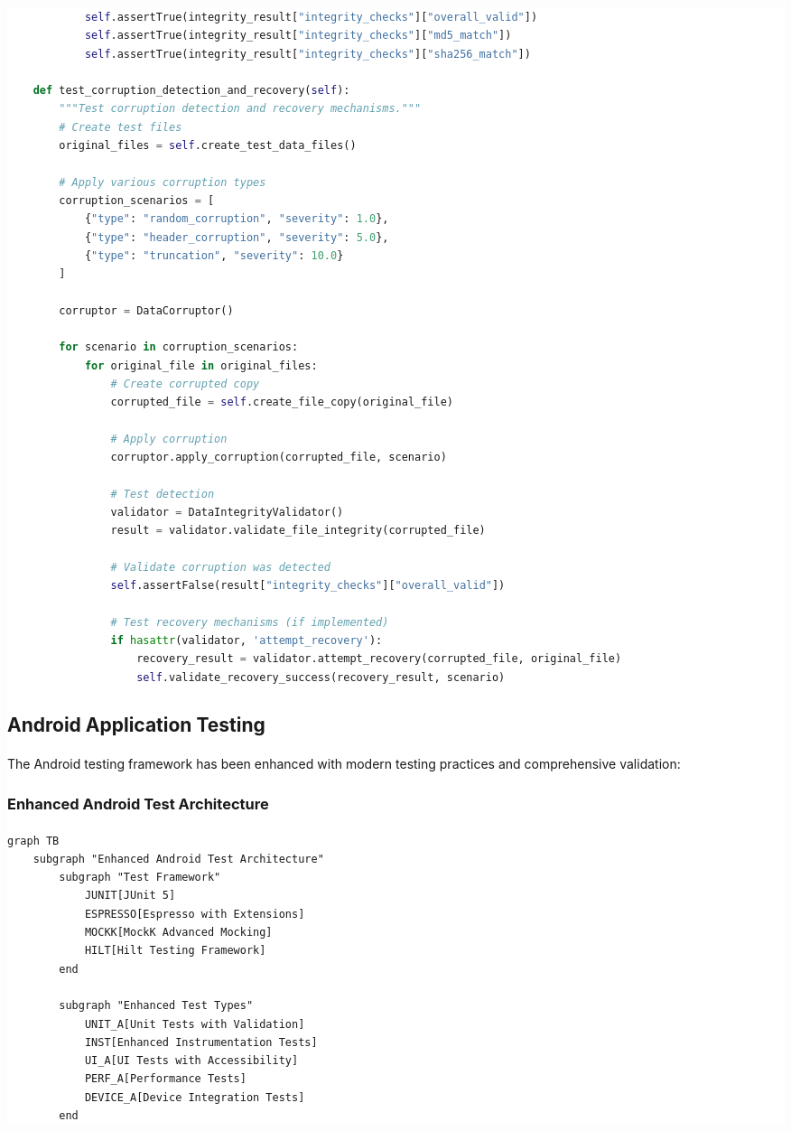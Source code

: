 ```python
            self.assertTrue(integrity_result["integrity_checks"]["overall_valid"])
            self.assertTrue(integrity_result["integrity_checks"]["md5_match"])
            self.assertTrue(integrity_result["integrity_checks"]["sha256_match"])
    
    def test_corruption_detection_and_recovery(self):
        """Test corruption detection and recovery mechanisms."""
        # Create test files
        original_files = self.create_test_data_files()
        
        # Apply various corruption types
        corruption_scenarios = [
            {"type": "random_corruption", "severity": 1.0},
            {"type": "header_corruption", "severity": 5.0},
            {"type": "truncation", "severity": 10.0}
        ]
        
        corruptor = DataCorruptor()
        
        for scenario in corruption_scenarios:
            for original_file in original_files:
                # Create corrupted copy
                corrupted_file = self.create_file_copy(original_file)
                
                # Apply corruption
                corruptor.apply_corruption(corrupted_file, scenario)
                
                # Test detection
                validator = DataIntegrityValidator()
                result = validator.validate_file_integrity(corrupted_file)
                
                # Validate corruption was detected
                self.assertFalse(result["integrity_checks"]["overall_valid"])
                
                # Test recovery mechanisms (if implemented)
                if hasattr(validator, 'attempt_recovery'):
                    recovery_result = validator.attempt_recovery(corrupted_file, original_file)
                    self.validate_recovery_success(recovery_result, scenario)
```

## Android Application Testing

The Android testing framework has been enhanced with modern testing practices and comprehensive validation:

### Enhanced Android Test Architecture

```mermaid
graph TB
    subgraph "Enhanced Android Test Architecture"
        subgraph "Test Framework"
            JUNIT[JUnit 5]
            ESPRESSO[Espresso with Extensions]
            MOCKK[MockK Advanced Mocking]
            HILT[Hilt Testing Framework]
        end
        
        subgraph "Enhanced Test Types"
            UNIT_A[Unit Tests with Validation]
            INST[Enhanced Instrumentation Tests]
            UI_A[UI Tests with Accessibility]
            PERF_A[Performance Tests]
            DEVICE_A[Device Integration Tests]
        end
```